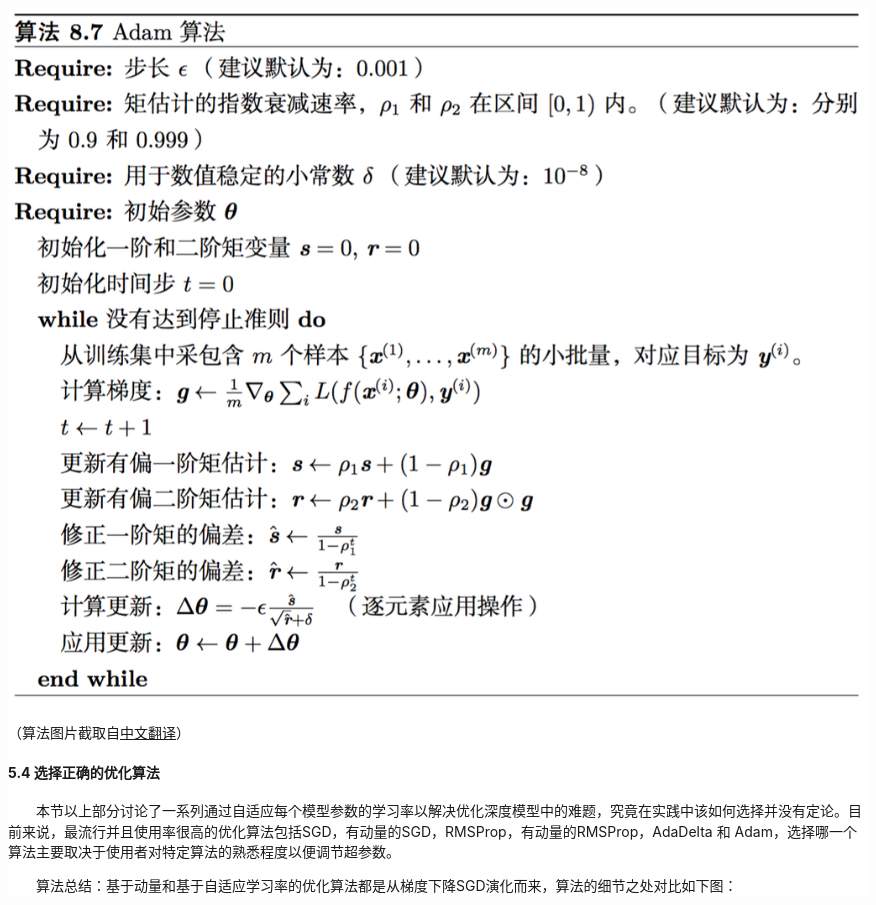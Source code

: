 ![标SGD算法](img/algorithm8.7.png)

（算法图片截取自[中文翻译](https://github.com/exacity/deeplearningbook-chinese)）


#### 5.4 选择正确的优化算法
&emsp;&emsp;本节以上部分讨论了一系列通过自适应每个模型参数的学习率以解决优化深度模型中的难题，究竟在实践中该如何选择并没有定论。目前来说，最流行并且使用率很高的优化算法包括SGD，有动量的SGD，RMSProp，有动量的RMSProp，AdaDelta 和 Adam，选择哪一个算法主要取决于使用者对特定算法的熟悉程度以便调节超参数。

&emsp;&emsp;算法总结：基于动量和基于自适应学习率的优化算法都是从梯度下降SGD演化而来，算法的细节之处对比如下图：
